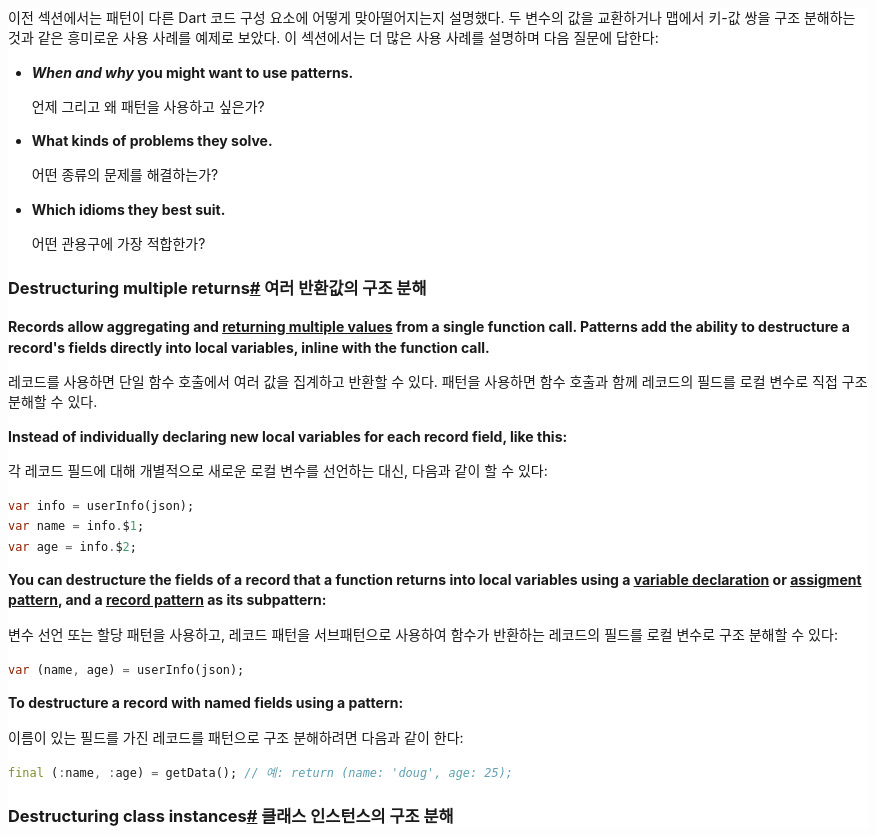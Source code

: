 이전 섹션에서는 패턴이 다른 Dart 코드 구성 요소에 어떻게 맞아떨어지는지 설명했다. 두 변수의 값을 교환하거나 맵에서 키-값 쌍을 구조 분해하는 것과 같은 흥미로운 사용 사례를 예제로 보았다. 이 섹션에서는 더 많은 사용 사례를 설명하며 다음 질문에 답한다:

-   **_When and why_ you might want to use patterns.**
    
    언제 그리고 왜 패턴을 사용하고 싶은가?
    
-   **What kinds of problems they solve.**
    
    어떤 종류의 문제를 해결하는가?
    
-   **Which idioms they best suit.**
    
    어떤 관용구에 가장 적합한가?
    

### **Destructuring multiple returns[#](https://dart.dev/language/patterns#destructuring-multiple-returns) 여러 반환값의 구조 분해**

**Records allow aggregating and [returning multiple values](https://dart.dev/language/records#multiple-returns) from a single function call. Patterns add the ability to destructure a record's fields directly into local variables, inline with the function call.**

레코드를 사용하면 단일 함수 호출에서 여러 값을 집계하고 반환할 수 있다. 패턴을 사용하면 함수 호출과 함께 레코드의 필드를 로컬 변수로 직접 구조 분해할 수 있다.

**Instead of individually declaring new local variables for each record field, like this:**

각 레코드 필드에 대해 개별적으로 새로운 로컬 변수를 선언하는 대신, 다음과 같이 할 수 있다:

```dart
var info = userInfo(json);
var name = info.$1;
var age = info.$2;

```

**You can destructure the fields of a record that a function returns into local variables using a [variable declaration](https://dart.dev/language/patterns#variable-declaration) or [assigment pattern](https://dart.dev/language/patterns#variable-assignment), and a [record pattern](https://dart.dev/language/pattern-types#record) as its subpattern:**

변수 선언 또는 할당 패턴을 사용하고, 레코드 패턴을 서브패턴으로 사용하여 함수가 반환하는 레코드의 필드를 로컬 변수로 구조 분해할 수 있다:

```dart
var (name, age) = userInfo(json);

```

**To destructure a record with named fields using a pattern:**

이름이 있는 필드를 가진 레코드를 패턴으로 구조 분해하려면 다음과 같이 한다:

```dart
final (:name, :age) = getData(); // 예: return (name: 'doug', age: 25);

```

### **Destructuring class instances[#](https://dart.dev/language/patterns#destructuring-class-instances) 클래스 인스턴스의 구조 분해**
